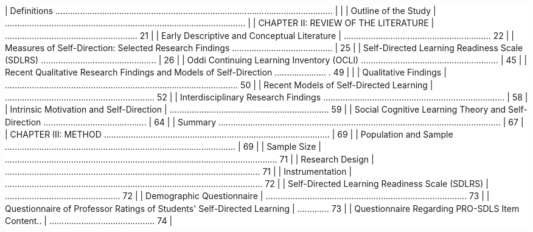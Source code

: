 | Definitions  ................................................................................................................. |                                                                                                                          |
| Outline of  the Study                                                                                                          | ..................................................................................................                       |
| CHAPTER II: REVIEW OF THE LITERATURE                                                                                           | ......................................................  21                                                               |
| Early Descriptive and Conceptual Literature                                                                                    | ............................................................  22                                                         |
| Measures of Self-Direction: Selected Research Findings  .........................................                              | 25                                                                                                                       |
| Self-Directed Learning Readiness Scale (SDLRS)  ...............................................                                | 26                                                                                                                       |
| Oddi Continuing Learning Inventory (OCLI)  ........................................................                            | 45                                                                                                                       |
| Recent Qualitative Research Findings and Models of Self-Direction .....................  . 49                                  |                                                                                                                          |
| Qualitative Findings                                                                                                           | ...............................................................................................  50                      |
| Recent Models of  Self-Directed Learning                                                                                       | .............................................................  52                                                        |
| Interdisciplinary Research Findings  ..........................................................................                | 58                                                                                                                       |
| Intrinsic Motivation and Self-Direction                                                                                        | .................................................................  59                                                    |
| Social Cognitive Learning Theory and Self-Direction  ..........................................                                | 64                                                                                                                       |
| Summary  ...................................................................................................................   | 67                                                                                                                       |
| CHAPTER III: METHOD  ............................................................................................              | 69                                                                                                                       |
| Population and Sample  ..............................................................................................          | 69                                                                                                                       |
| Sample Size                                                                                                                    | ...............................................................................................................  71      |
| Research Design                                                                                                                | ........................................................................................................  71             |
| Instrumentation                                                                                                                | .........................................................................................................  72            |
| Self-Directed Learning Readiness Scale (SDLRS)                                                                                 | ...............................................  72                                                                      |
| Demographic Questionnaire                                                                                                      | ..................................................................................  73                                   |
| Questionnaire of Professor Ratings of Students' Self-Directed Learning                                                         | .............  73                                                                                                        |
| Questionnaire Regarding PRO-SDLS Item Content..                                                                                | ...........................................  74                                                                          |